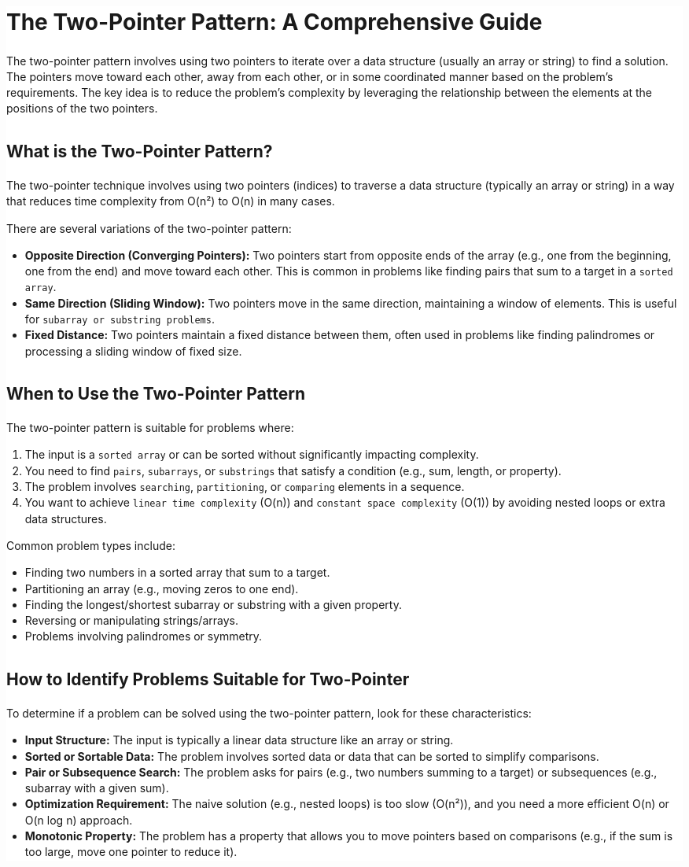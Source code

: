 # The Two-Pointer Pattern: A Comprehensive Guide

The two-pointer pattern involves using two pointers to iterate over a data structure (usually an array or string) to find a solution. The pointers move toward each other, away from each other, or in some coordinated manner based on the problem’s requirements. The key idea is to reduce the problem’s complexity by leveraging the relationship between the elements at the positions of the two pointers.

## What is the Two-Pointer Pattern?

The two-pointer technique involves using two pointers (indices) to traverse a data structure (typically an array or string) in a way that reduces time complexity from O(n²) to O(n) in many cases.

There are several variations of the two-pointer pattern:

- **Opposite Direction (Converging Pointers):** Two pointers start from opposite ends of the array (e.g., one from the beginning, one from the end) and move toward each other. This is common in problems like finding pairs that sum to a target in a `sorted array`.
- **Same Direction (Sliding Window):** Two pointers move in the same direction, maintaining a window of elements. This is useful for `subarray or substring problems`.
- **Fixed Distance:** Two pointers maintain a fixed distance between them, often used in problems like finding palindromes or processing a sliding window of fixed size.

## When to Use the Two-Pointer Pattern

The two-pointer pattern is suitable for problems where:

1. The input is a `sorted array` or can be sorted without significantly impacting complexity.
2. You need to find `pairs`, `subarrays`, or `substrings` that satisfy a condition (e.g., sum, length, or property).
3. The problem involves `searching`, `partitioning`, or `comparing` elements in a sequence.
4. You want to achieve `linear time complexity` (O(n)) and `constant space complexity` (O(1)) by avoiding nested loops or extra data structures.

Common problem types include:

- Finding two numbers in a sorted array that sum to a target.
- Partitioning an array (e.g., moving zeros to one end).
- Finding the longest/shortest subarray or substring with a given property.
- Reversing or manipulating strings/arrays.
- Problems involving palindromes or symmetry.

## How to Identify Problems Suitable for Two-Pointer

To determine if a problem can be solved using the two-pointer pattern, look for these characteristics:

- **Input Structure:** The input is typically a linear data structure like an array or string.
- **Sorted or Sortable Data:** The problem involves sorted data or data that can be sorted to simplify comparisons.
- **Pair or Subsequence Search:** The problem asks for pairs (e.g., two numbers summing to a target) or subsequences (e.g., subarray with a given sum).
- **Optimization Requirement:** The naive solution (e.g., nested loops) is too slow (O(n²)), and you need a more efficient O(n) or O(n log n) approach.
- **Monotonic Property:** The problem has a property that allows you to move pointers based on comparisons (e.g., if the sum is too large, move one pointer to reduce it).
